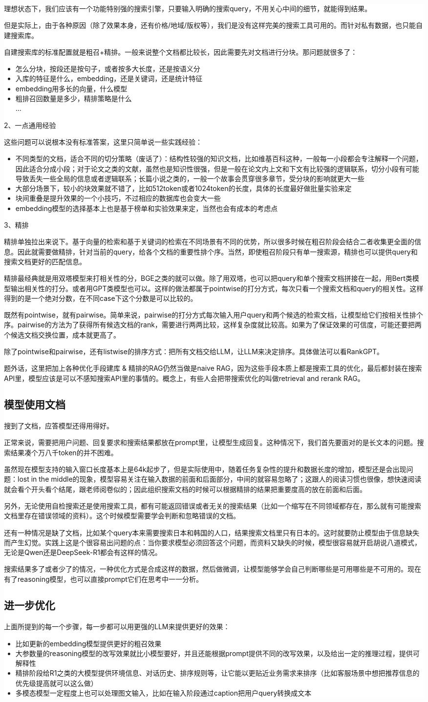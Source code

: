 理想状态下，我们应该有一个功能特别强的搜索引擎，只要输入明确的搜索query，不用关心中间的细节，就能得到结果。  

但是实际上，由于各种原因（除了效果本身，还有价格/地域/版权等），我们是没有这样完美的搜索工具可用的。而针对私有数据，也只能自建搜索库。  

自建搜索库的标准配置就是粗召+精排。一般来说整个文档都比较长，因此需要先对文档进行分块。那问题就很多了：  

- 怎么分块，按段还是按句子，或者按多大长度，还是按语义分  
- 入库的特征是什么，embedding，还是关键词，还是统计特征  
- embedding用多长的向量，什么模型  
- 粗排召回数量是多少，精排策略是什么  
...  

2、一点通用经验

这些问题可以说根本没有标准答案，这里只简单说一些实践经验：  

- 不同类型的文档，适合不同的切分策略（废话了）：结构性较强的知识文档，比如维基百科这种，一般每一小段都会专注解释一个问题，因此适合分成小段；对于论文之类的文献，虽然也是知识性很强，但是一般在论文内上文和下文有比较强的逻辑联系，切分小段有可能导致丢失一些全局的信息或者逻辑联系；长篇小说之类的，一般一个故事会贯穿很多章节，受分块的影响就更大一些  
- 大部分场景下，较小的块效果就不错了，比如512token或者1024token的长度，具体的长度最好做批量实验来定  
- 块间重叠是提升效果的一个小技巧，不过相应的数据库也会变大一些  
- embedding模型的选择基本上也是基于榜单和实验效果来定，当然也会有成本的考虑点  

3、精排  

精排单独拉出来说下。基于向量的检索和基于关键词的检索在不同场景有不同的优势，所以很多时候在粗召阶段会结合二者收集更全面的信息。因此就需要做精排，针对当前的query，给各个文档的重要性排个序。当然，即使粗召阶段只有单一搜索源，精排也可以提供query和搜索文档更好的匹配信息。  

精排最经典就是用双塔模型来打相关性的分，BGE之类的就可以做。除了用双塔，也可以把query和单个搜索文档拼接在一起，用Bert类模型输出相关性的打分。或者用GPT类模型也可以。这样的做法都属于pointwise的打分方式，每次只看一个搜索文档和query的相关性。这样得到的是一个绝对分数，在不同case下这个分数是可以比较的。  

既然有pointwise，就有pairwise。简单来说，pairwise的打分方式每次输入用户query和两个候选的检索文档，让模型给它们按相关性排个序。pairwise的方法为了获得所有候选文档的rank，需要进行两两比较，这样复杂度就比较高。如果为了保证效果的可信度，可能还要把两个候选文档交换位置，成本就更高了。  

除了pointwise和pairwise，还有listwise的排序方式：把所有文档交给LLM，让LLM来决定排序。具体做法可以看RankGPT。  

题外话，这里把加上各种优化手段建库 & 精排的RAG仍然当做是naive RAG，因为这些手段本质上都是搜索工具的优化，最后都封装在搜索API里，模型应该是可以不感知搜索API里的事情的。概念上，有些人会把带搜索优化的叫做retrieval and rerank RAG。  

## 模型使用文档  

搜到了文档，应答模型还得用得好。  

正常来说，需要把用户问题、回复要求和搜索结果都放在prompt里，让模型生成回复。这种情况下，我们首先要面对的是长文本的问题。搜索结果凑个万八千token的并不困难。  

虽然现在模型支持的输入窗口长度基本上是64k起步了，但是实际使用中，随着任务复杂性的提升和数据长度的增加，模型还是会出现问题：lost in the middle的现象，模型容易关注在输入数据的前面和后面部分，中间的就容易忽略了；这跟人的阅读习惯也很像，想快速阅读就会看个开头看个结尾，跟老师阅卷似的；因此组织搜索文档的时候可以根据精排的结果把重要度高的放在前面和后面。  

另外，无论使用自检搜索还是使用搜索工具，都有可能返回错误或者无关的搜索结果（比如一个缩写在不同领域都存在，那么就有可能搜索文档里存在错误领域的资料）。这个时候模型需要学会判断和忽略错误的文档。  

还有一种情况是缺了文档，比如某个query本来需要搜索日本和韩国的人口，结果搜索文档里只有日本的。这时就要防止模型由于信息缺失而产生幻觉。实践上这是个很容易出问题的点：当你要求模型必须回答这个问题，而资料又缺失的时候，模型很容易就开启胡说八道模式，无论是Qwen还是DeepSeek-R1都会有这样的情况。  

搜索结果多了或者少了的情况，一种优化方式是合成这样的数据，然后做微调，让模型能够学会自己判断哪些是可用哪些是不可用的。现在有了reasoning模型，也可以直接prompt它们在思考中一一分析。  

## 进一步优化  

上面所提到的每一个步骤，每一步都可以用更强的LLM来提供更好的效果：  

- 比如更新的embedding模型提供更好的粗召效果  
- 大参数量的reasoning模型的改写效果就比小模型要好，并且还能根据prompt提供不同的改写效果，以及给出一定的推理过程，提供可解释性  
- 精排阶段给R1之类的大模型提供环境信息、对话历史、排序规则等，让它能以更贴近业务需求来排序（比如客服场景中想把推荐信息的优先级提高就可以这么做）  
- 多模态模型一定程度上也可以处理图文输入，比如在输入阶段通过caption把用户query转换成文本  
